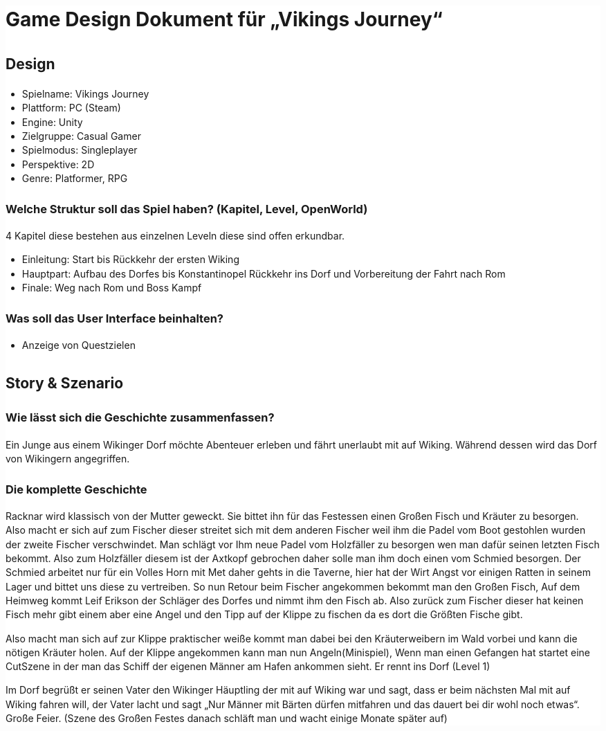 ﻿# Game Design Dokument für „Vikings Journey“

## Design
* Spielname:	Vikings Journey
* Plattform:	PC (Steam)
* Engine:	            Unity
* Zielgruppe:	Casual Gamer
* Spielmodus:	Singleplayer
* Perspektive:	2D
* Genre:	            Platformer, RPG

### Welche Struktur soll das Spiel haben? (Kapitel, Level, OpenWorld)
4 Kapitel diese bestehen aus einzelnen Leveln diese sind offen erkundbar.

* Einleitung:         	Start bis Rückkehr der ersten Wiking
* Hauptpart:            Aufbau des Dorfes bis Konstantinopel
                        Rückkehr ins Dorf und Vorbereitung der Fahrt nach Rom
* Finale:               Weg nach Rom und Boss Kampf
            
### Was soll das User Interface beinhalten?
* Anzeige von Questzielen

## Story & Szenario
### Wie lässt sich die Geschichte zusammenfassen?
Ein Junge aus einem Wikinger Dorf möchte Abenteuer erleben und fährt unerlaubt mit auf Wiking.
Während dessen wird das Dorf von Wikingern angegriffen. 

### Die komplette Geschichte
Racknar wird klassisch von der Mutter geweckt. Sie bittet ihn für das Festessen einen Großen Fisch und Kräuter zu besorgen. Also macht er sich auf zum Fischer dieser streitet sich mit dem anderen Fischer weil ihm die Padel vom Boot gestohlen wurden der zweite Fischer verschwindet. Man schlägt vor Ihm neue Padel vom Holzfäller zu besorgen wen man dafür seinen letzten Fisch bekommt. Also zum Holzfäller diesem ist der Axtkopf gebrochen daher solle man ihm doch einen vom Schmied besorgen. Der Schmied arbeitet nur für ein Volles Horn mit Met daher gehts in die Taverne, hier hat der Wirt Angst vor einigen Ratten in seinem Lager und bittet uns diese zu vertreiben. So nun Retour beim Fischer angekommen bekommt man den Großen Fisch,  Auf dem Heimweg kommt Leif Erikson der Schläger des Dorfes und nimmt ihm den Fisch ab. Also zurück zum Fischer dieser hat keinen Fisch mehr gibt einem aber eine Angel und den Tipp auf der Klippe zu fischen da es dort die Größten Fische gibt. 

Also macht man sich auf zur Klippe praktischer weiße kommt man dabei bei den Kräuterweibern im Wald vorbei und kann die nötigen Kräuter holen. Auf der Klippe angekommen kann man nun Angeln(Minispiel), Wenn man einen Gefangen hat startet eine CutSzene in der man das Schiff der eigenen Männer am Hafen ankommen sieht. Er rennt ins Dorf (Level 1)

Im Dorf begrüßt er seinen Vater den Wikinger Häuptling der mit auf Wiking war und sagt, dass er beim nächsten Mal mit auf Wiking fahren will, der Vater lacht und sagt „Nur Männer mit Bärten dürfen mitfahren und das dauert bei dir wohl noch etwas“. Große Feier. (Szene des Großen Festes danach schläft man und wacht einige Monate später auf)
